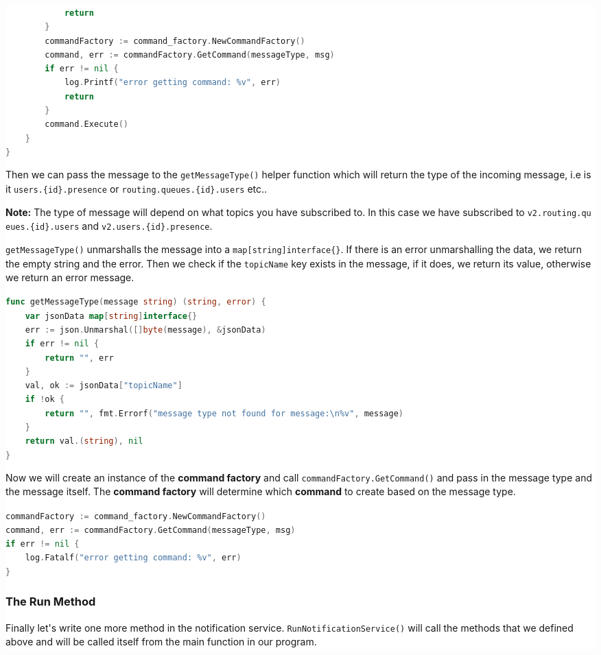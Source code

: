 ```go
			return
		}
		commandFactory := command_factory.NewCommandFactory()
		command, err := commandFactory.GetCommand(messageType, msg)
		if err != nil {
			log.Printf("error getting command: %v", err)
			return
		}
		command.Execute()
	}
}
```

Then we can pass the message to the `getMessageType()` helper function which will return the type of the incoming message, i.e is it `users.{id}.presence` or `routing.queues.{id}.users` etc..

**Note:** The type of message will depend on what topics you have subscribed to. In this case we have subscribed to `v2.routing.queues.{id}.users` and `v2.users.{id}.presence`.

`getMessageType()` unmarshalls the message into a `map[string]interface{}`. If there is an error unmarshalling the data, we return the empty string and the error. Then we check if the `topicName` key exists in the message, if it does, we return its value, otherwise we return an error message.

```go
func getMessageType(message string) (string, error) {
	var jsonData map[string]interface{}
	err := json.Unmarshal([]byte(message), &jsonData)
	if err != nil {
		return "", err
	}
	val, ok := jsonData["topicName"]
	if !ok {
		return "", fmt.Errorf("message type not found for message:\n%v", message)
	}
	return val.(string), nil
}
```

Now we will create an instance of the **command factory** and call `commandFactory.GetCommand()` and pass in the message type and the message itself. The **command factory** will determine which **command** to create based on the message type.


```go
commandFactory := command_factory.NewCommandFactory()
command, err := commandFactory.GetCommand(messageType, msg)
if err != nil {
    log.Fatalf("error getting command: %v", err)
}
```

### The Run Method

Finally let's write one more method in the notification service. `RunNotificationService()` will call the methods that we defined above and will be called itself from the main function in our program.
